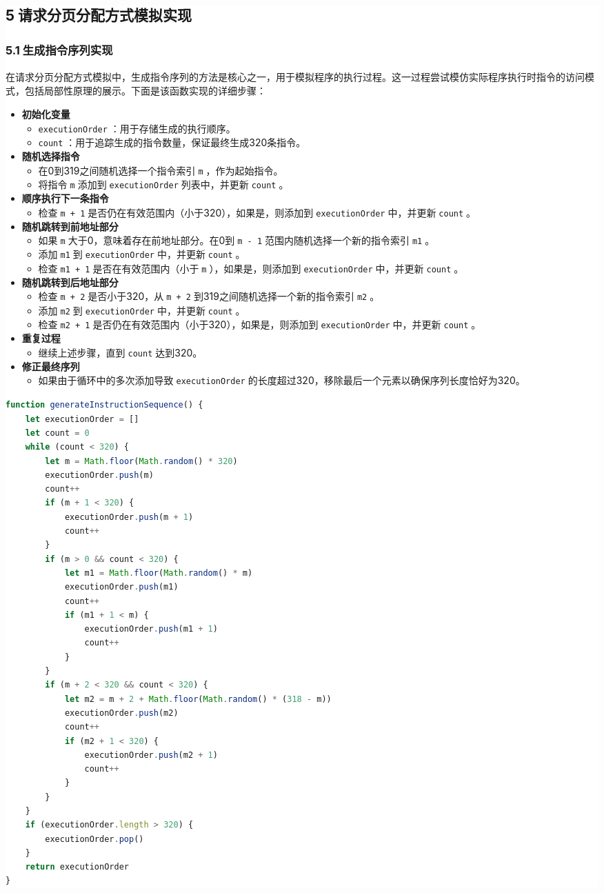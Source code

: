 ## 5 请求分页分配方式模拟实现

### 5.1 生成指令序列实现

在请求分页分配方式模拟中，生成指令序列的方法是核心之一，用于模拟程序的执行过程。这一过程尝试模仿实际程序执行时指令的访问模式，包括局部性原理的展示。下面是该函数实现的详细步骤：

* **初始化变量**
  * `executionOrder` ：用于存储生成的执行顺序。
  * `count` ：用于追踪生成的指令数量，保证最终生成320条指令。
* **随机选择指令**
  * 在0到319之间随机选择一个指令索引 `m` ，作为起始指令。
  * 将指令 `m` 添加到 `executionOrder` 列表中，并更新 `count` 。
* **顺序执行下一条指令**
  * 检查 `m + 1` 是否仍在有效范围内（小于320），如果是，则添加到 `executionOrder` 中，并更新 `count` 。
* **随机跳转到前地址部分**
  * 如果 `m` 大于0，意味着存在前地址部分。在0到 `m - 1` 范围内随机选择一个新的指令索引 `m1` 。
  * 添加 `m1` 到 `executionOrder` 中，并更新 `count` 。
  * 检查 `m1 + 1` 是否在有效范围内（小于 `m` ），如果是，则添加到 `executionOrder` 中，并更新 `count` 。
* **随机跳转到后地址部分**
  * 检查 `m + 2` 是否小于320，从 `m + 2` 到319之间随机选择一个新的指令索引 `m2` 。
  * 添加 `m2` 到 `executionOrder` 中，并更新 `count` 。
  * 检查 `m2 + 1` 是否仍在有效范围内（小于320），如果是，则添加到 `executionOrder` 中，并更新 `count` 。
* **重复过程**
  * 继续上述步骤，直到 `count` 达到320。
* **修正最终序列**
  * 如果由于循环中的多次添加导致 `executionOrder` 的长度超过320，移除最后一个元素以确保序列长度恰好为320。

```typescript
function generateInstructionSequence() {
    let executionOrder = []
    let count = 0
    while (count < 320) {
        let m = Math.floor(Math.random() * 320)
        executionOrder.push(m)
        count++
        if (m + 1 < 320) {
            executionOrder.push(m + 1)
            count++
        }
        if (m > 0 && count < 320) {
            let m1 = Math.floor(Math.random() * m)
            executionOrder.push(m1)
            count++
            if (m1 + 1 < m) {
                executionOrder.push(m1 + 1)
                count++
            }
        }
        if (m + 2 < 320 && count < 320) {
            let m2 = m + 2 + Math.floor(Math.random() * (318 - m))
            executionOrder.push(m2)
            count++
            if (m2 + 1 < 320) {
                executionOrder.push(m2 + 1)
                count++
            }
        }
    }
    if (executionOrder.length > 320) {
        executionOrder.pop()
    }
    return executionOrder
}
```